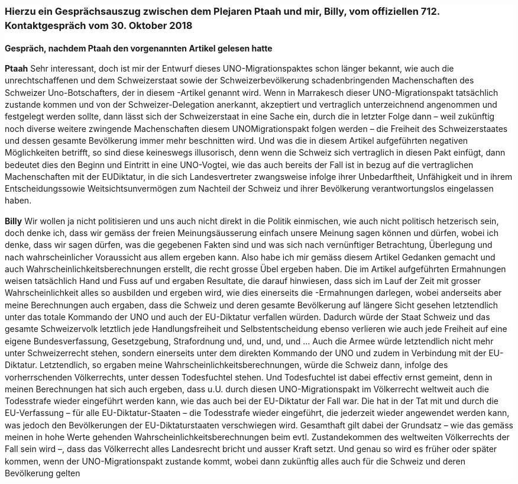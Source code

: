 ### Hierzu ein Gesprächsauszug zwischen dem Plejaren Ptaah und mir, Billy,  vom offiziellen 712. Kontaktgespräch vom 30. Oktober 2018

**Gespräch, nachdem Ptaah den vorgenannten Artikel gelesen hatte**

**Ptaah** Sehr interessant, doch ist mir der Entwurf dieses UNO-Migrationspaktes schon länger bekannt, wie auch die
unrechtschaffenen und dem Schweizerstaat sowie der Schweizerbevölkerung schadenbringenden Machenschaften
des Schweizer Uno-Botschafters, der in diesem <Schweizerzeit>-Artikel genannt wird. Wenn in Marrakesch dieser
UNO-Migrationspakt tatsächlich zustande kommen und von der Schweizer-Delegation anerkannt, akzeptiert und vertraglich unterzeichnend angenommen und festgelegt werden sollte, dann lässt sich der Schweizerstaat in eine Sache
ein, durch die in letzter Folge dann – weil zukünftig noch diverse weitere zwingende Machenschaften diesem UNOMigrationspakt folgen werden – die Freiheit des Schweizerstaates und dessen gesamte Bevölkerung immer mehr
beschnitten wird. Und was die in diesem Artikel aufgeführten negativen Möglichkeiten betrifft, so sind diese keineswegs illusorisch, denn wenn die Schweiz sich vertraglich in diesen Pakt einfügt, dann bedeutet dies den Beginn und
Eintritt in eine UNO-Vogtei, wie das auch bereits der Fall ist in bezug auf die vertraglichen Machenschaften mit der EUDiktatur, in die sich Landesvertreter zwangsweise infolge ihrer Unbedarftheit, Unfähigkeit und in ihrem Entscheidungssowie Weitsichtsunvermögen zum Nachteil der Schweiz und ihrer Bevölkerung verantwortungslos eingelassen haben.

**Billy** Wir wollen ja nicht politisieren und uns auch nicht direkt in die Politik einmischen, wie auch nicht politisch hetzerisch sein, doch denke ich, dass wir gemäss der freien Meinungsäusserung einfach unsere Meinung sagen können
und dürfen, wobei ich denke, dass wir sagen dürfen, was die gegebenen Fakten sind und was sich nach vernünftiger
Betrachtung, Überlegung und nach wahrscheinlicher Voraussicht aus allem ergeben kann. Also habe ich mir gemäss
diesem Artikel Gedanken gemacht und auch Wahrscheinlichkeitsberechnungen erstellt, die recht grosse Übel ergeben
haben. Die im Artikel aufgeführten Ermahnungen weisen tatsächlich Hand und Fuss auf und ergaben Resultate, die
darauf hinwiesen, dass sich im Lauf der Zeit mit grosser Wahrscheinlichkeit alles so ausbilden und ergeben wird, wie
dies einerseits die <Schweizerzeit>-Ermahnungen darlegen, wobei anderseits aber meine Berechnungen auch ergaben, dass die Schweiz und deren gesamte Bevölkerung auf längere Sicht gesehen letztendlich unter das totale Kommando der UNO und auch der EU-Diktatur verfallen würden. Dadurch würde der Staat Schweiz und das gesamte
Schweizervolk letztlich jede Handlungsfreiheit und Selbstentscheidung ebenso verlieren wie auch jede Freiheit auf eine
eigene Bundesverfassung, Gesetzgebung, Strafordnung und, und, und, und ... Auch die Armee würde letztendlich
nicht mehr unter Schweizerrecht stehen, sondern einerseits unter dem direkten Kommando der UNO und zudem in
Verbindung mit der EU-Diktatur. Letztendlich, so ergaben meine Wahrscheinlichkeitsberechnungen, würde die Schweiz
dann, infolge des vorherrschenden Völkerrechts, unter dessen Todesfuchtel stehen. Und Todesfuchtel ist dabei effectiv ernst gemeint, denn in meinen Berechnungen hat sich auch ergeben, dass u.U. durch diesen UNO-Migrationspakt
im Völkerrecht weltweit auch die Todesstrafe wieder eingeführt werden kann, wie das auch bei der EU-Diktatur der Fall
war. Die hat in der Tat mit und durch die EU-Verfassung – für alle EU-Diktatur-Staaten – die Todesstrafe wieder eingeführt, die jederzeit wieder angewendet werden kann, was jedoch den Bevölkerungen der EU-Diktaturstaaten verschwiegen wird. Gesamthaft gilt dabei der Grundsatz – wie das gemäss meinen in hohe Werte gehenden Wahrscheinlichkeitsberechnungen beim evtl. Zustandekommen des weltweiten Völkerrechts der Fall sein wird –, dass das Völkerrecht alles Landesrecht bricht und ausser Kraft setzt. Und genau so wird es früher oder später kommen, wenn der
UNO-Migrationspakt zustande kommt, wobei dann zukünftig alles auch für die Schweiz und deren Bevölkerung gelten